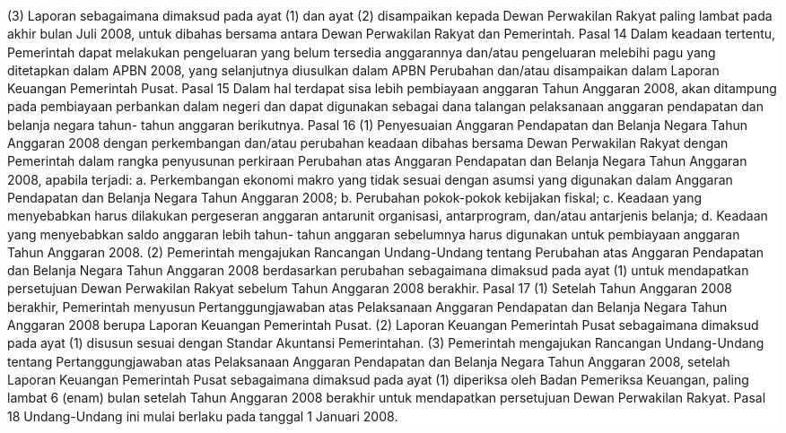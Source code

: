 (3) Laporan sebagaimana dimaksud pada ayat (1) dan ayat (2) disampaikan kepada Dewan Perwakilan Rakyat paling lambat pada akhir bulan Juli 2008, untuk dibahas bersama antara Dewan Perwakilan Rakyat dan Pemerintah.
Pasal 14
Dalam keadaan tertentu, Pemerintah dapat melakukan pengeluaran yang belum tersedia anggarannya dan/atau pengeluaran melebihi pagu yang ditetapkan dalam APBN 2008, yang selanjutnya diusulkan dalam APBN Perubahan dan/atau disampaikan dalam Laporan Keuangan Pemerintah Pusat.
Pasal 15
Dalam hal terdapat sisa lebih pembiayaan anggaran Tahun Anggaran 2008, akan ditampung pada pembiayaan perbankan dalam negeri dan dapat digunakan sebagai dana talangan pelaksanaan anggaran pendapatan dan belanja negara tahun- tahun anggaran berikutnya.
Pasal 16
(1) Penyesuaian Anggaran Pendapatan dan Belanja Negara Tahun Anggaran 2008 dengan perkembangan dan/atau perubahan keadaan dibahas bersama Dewan Perwakilan Rakyat dengan Pemerintah dalam rangka penyusunan perkiraan Perubahan atas Anggaran Pendapatan dan Belanja Negara Tahun Anggaran 2008, apabila terjadi:
a. Perkembangan ekonomi makro yang tidak sesuai dengan asumsi yang digunakan dalam Anggaran Pendapatan dan Belanja Negara Tahun Anggaran 2008;
b. Perubahan pokok-pokok kebijakan fiskal;
c. Keadaan yang menyebabkan harus dilakukan pergeseran anggaran antarunit organisasi, antarprogram, dan/atau antarjenis belanja;
d. Keadaan yang menyebabkan saldo anggaran lebih tahun- tahun anggaran sebelumnya harus digunakan untuk pembiayaan anggaran Tahun Anggaran 2008.
(2) Pemerintah mengajukan Rancangan Undang-Undang tentang Perubahan atas Anggaran Pendapatan dan Belanja Negara Tahun Anggaran 2008 berdasarkan perubahan sebagaimana dimaksud pada ayat (1) untuk mendapatkan persetujuan Dewan Perwakilan Rakyat sebelum Tahun Anggaran 2008 berakhir.
Pasal 17
(1) Setelah Tahun Anggaran 2008 berakhir, Pemerintah menyusun Pertanggungjawaban atas Pelaksanaan Anggaran Pendapatan dan Belanja Negara Tahun Anggaran 2008 berupa Laporan Keuangan Pemerintah Pusat.
(2) Laporan Keuangan Pemerintah Pusat sebagaimana dimaksud pada ayat (1) disusun sesuai dengan Standar Akuntansi Pemerintahan.
(3) Pemerintah mengajukan Rancangan Undang-Undang tentang Pertanggungjawaban atas Pelaksanaan Anggaran Pendapatan dan Belanja Negara Tahun Anggaran 2008, setelah Laporan Keuangan Pemerintah Pusat sebagaimana dimaksud pada ayat (1) diperiksa oleh Badan Pemeriksa Keuangan, paling lambat 6 (enam) bulan setelah Tahun Anggaran 2008 berakhir untuk mendapatkan persetujuan Dewan Perwakilan Rakyat.
Pasal 18
Undang-Undang ini mulai berlaku pada tanggal 1 Januari 2008.